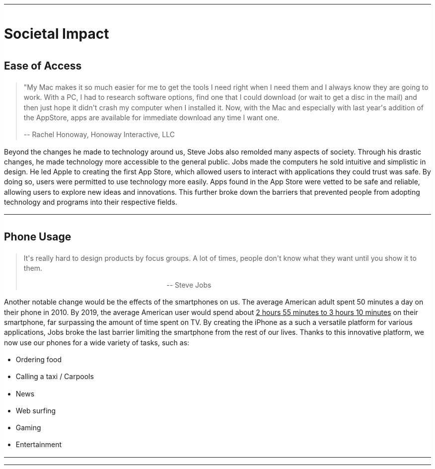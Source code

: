 
---

# Societal Impact

## Ease of Access

> "My Mac makes it so much easier for me to get the tools I need right when I need them and I always know they are going to work. With a PC, I had to research software options, find one that I could download (or wait to get a disc in the mail) and then just hope it didn't crash my computer when I installed it. Now, with the Mac and especially with last year's addition of the AppStore, apps are available for immediate download any time I want one.
> 
> -- Rachel Honoway, Honoway Interactive, LLC

Beyond the changes he made to technology around us, Steve Jobs also remolded many aspects of society. Through his drastic changes, he made technology more accessible to the general public. Jobs made the computers he sold intuitive and simplistic in design. He led Apple to creating the first App Store, which allowed users to interact with applications they could trust was safe. By doing so, users were permitted to use technology more easily. Apps found in the App Store were vetted to be safe and reliable, allowing users to explore new ideas and innovations. This further broke down the barriers that prevented people from adopting technology and programs into their respective fields. 

---

## Phone Usage

>  It's really hard to design products by focus groups. A lot of times, people don't know what they want until you show it to them.
> 
>                                                                            -- Steve Jobs

Another notable change would be the effects of the smartphones on us. The average American adult spent 50 minutes a day on their phone in 2010. By 2019, the average American user would spend about [2 hours 55 minutes to 3 hours 10 minutes](https://www.emarketer.com/content/us-time-spent-with-mobile-2019) on their smartphone, far surpassing the amount of time spent on TV. By creating the iPhone as a such a versatile platform for various applications, Jobs broke the last barrier limiting the smartphone from the rest of our lives. Thanks to this innovative platform, we now use our phones for a wide variety of tasks, such as:

- Ordering food

- Calling a taxi / Carpools

- News

- Web surfing

- Gaming

- Entertainment

---

---